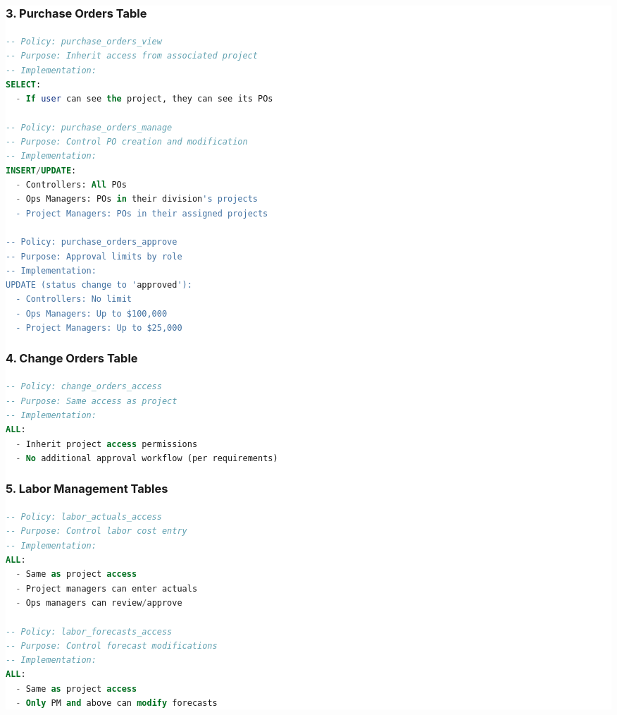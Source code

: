 ### 3. Purchase Orders Table

```sql
-- Policy: purchase_orders_view
-- Purpose: Inherit access from associated project
-- Implementation:
SELECT:
  - If user can see the project, they can see its POs

-- Policy: purchase_orders_manage
-- Purpose: Control PO creation and modification
-- Implementation:
INSERT/UPDATE:
  - Controllers: All POs
  - Ops Managers: POs in their division's projects
  - Project Managers: POs in their assigned projects

-- Policy: purchase_orders_approve
-- Purpose: Approval limits by role
-- Implementation:
UPDATE (status change to 'approved'):
  - Controllers: No limit
  - Ops Managers: Up to $100,000
  - Project Managers: Up to $25,000
```

### 4. Change Orders Table

```sql
-- Policy: change_orders_access
-- Purpose: Same access as project
-- Implementation:
ALL:
  - Inherit project access permissions
  - No additional approval workflow (per requirements)
```

### 5. Labor Management Tables

```sql
-- Policy: labor_actuals_access
-- Purpose: Control labor cost entry
-- Implementation:
ALL:
  - Same as project access
  - Project managers can enter actuals
  - Ops managers can review/approve

-- Policy: labor_forecasts_access  
-- Purpose: Control forecast modifications
-- Implementation:
ALL:
  - Same as project access
  - Only PM and above can modify forecasts
```
